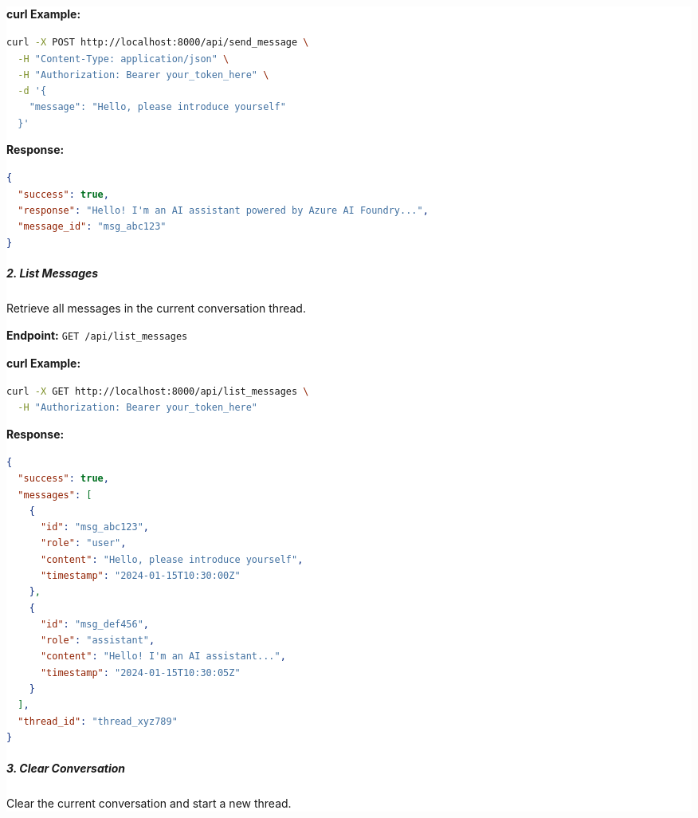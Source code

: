 **curl Example:**
```bash
curl -X POST http://localhost:8000/api/send_message \
  -H "Content-Type: application/json" \
  -H "Authorization: Bearer your_token_here" \
  -d '{
    "message": "Hello, please introduce yourself"
  }'
```

**Response:**
```json
{
  "success": true,
  "response": "Hello! I'm an AI assistant powered by Azure AI Foundry...",
  "message_id": "msg_abc123"
}
```

##### 2. List Messages
Retrieve all messages in the current conversation thread.

**Endpoint:** `GET /api/list_messages`

**curl Example:**
```bash
curl -X GET http://localhost:8000/api/list_messages \
  -H "Authorization: Bearer your_token_here"
```

**Response:**
```json
{
  "success": true,
  "messages": [
    {
      "id": "msg_abc123",
      "role": "user",
      "content": "Hello, please introduce yourself",
      "timestamp": "2024-01-15T10:30:00Z"
    },
    {
      "id": "msg_def456",
      "role": "assistant", 
      "content": "Hello! I'm an AI assistant...",
      "timestamp": "2024-01-15T10:30:05Z"
    }
  ],
  "thread_id": "thread_xyz789"
}
```

##### 3. Clear Conversation
Clear the current conversation and start a new thread.
